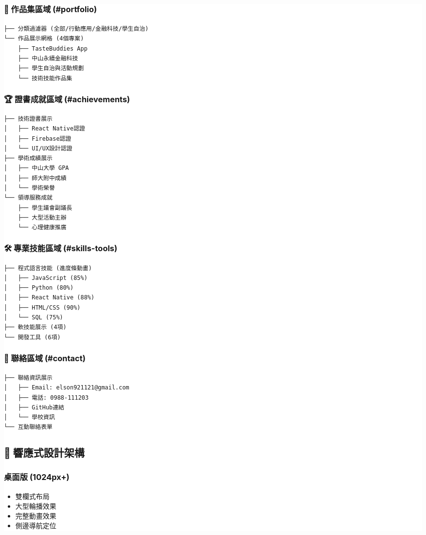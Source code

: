 ### 💼 作品集區域 (#portfolio)
```html
├── 分類過濾器 (全部/行動應用/金融科技/學生自治)
└── 作品展示網格 (4個專案)
    ├── TasteBuddies App
    ├── 中山永續金融科技
    ├── 學生自治與活動規劃
    └── 技術技能作品集
```

### 🏆 證書成就區域 (#achievements)
```html
├── 技術證書展示
│   ├── React Native認證
│   ├── Firebase認證
│   └── UI/UX設計認證
├── 學術成績展示
│   ├── 中山大學 GPA
│   ├── 師大附中成績
│   └── 學術榮譽
└── 領導服務成就
    ├── 學生議會副議長
    ├── 大型活動主辦
    └── 心理健康推廣
```

### 🛠️ 專業技能區域 (#skills-tools)
```html
├── 程式語言技能 (進度條動畫)
│   ├── JavaScript (85%)
│   ├── Python (80%)
│   ├── React Native (88%)
│   ├── HTML/CSS (90%)
│   └── SQL (75%)
├── 軟技能展示 (4項)
└── 開發工具 (6項)
```

### 📧 聯絡區域 (#contact)
```html
├── 聯絡資訊展示
│   ├── Email: elson921121@gmail.com
│   ├── 電話: 0988-111203
│   ├── GitHub連結
│   └── 學校資訊
└── 互動聯絡表單
```

## 📱 響應式設計架構

### 桌面版 (1024px+)
- 雙欄式布局
- 大型輪播效果
- 完整動畫效果
- 側邊導航定位

